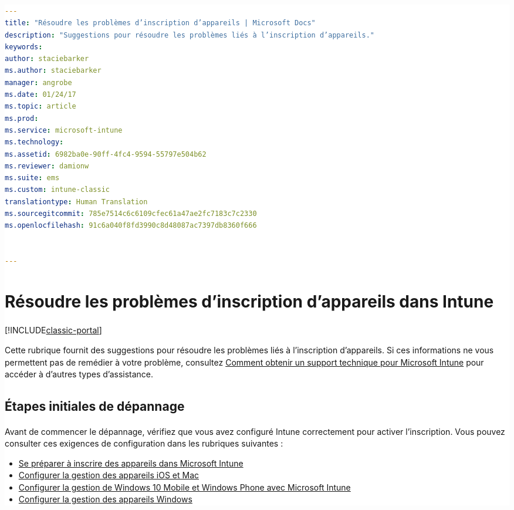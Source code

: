 ```yaml
---
title: "Résoudre les problèmes d’inscription d’appareils | Microsoft Docs"
description: "Suggestions pour résoudre les problèmes liés à l’inscription d’appareils."
keywords: 
author: staciebarker
ms.author: staciebarker
manager: angrobe
ms.date: 01/24/17
ms.topic: article
ms.prod: 
ms.service: microsoft-intune
ms.technology: 
ms.assetid: 6982ba0e-90ff-4fc4-9594-55797e504b62
ms.reviewer: damionw
ms.suite: ems
ms.custom: intune-classic
translationtype: Human Translation
ms.sourcegitcommit: 785e7514c6c6109cfec61a47ae2fc7183c7c2330
ms.openlocfilehash: 91c6a040f8fd3990c8d48087ac7397db8360f666


---
```


# <a name="troubleshoot-device-enrollment-in-intune"></a>Résoudre les problèmes d’inscription d’appareils dans Intune

[!INCLUDE[classic-portal](../includes/classic-portal.md)]

Cette rubrique fournit des suggestions pour résoudre les problèmes liés à l’inscription d’appareils. Si ces informations ne vous permettent pas de remédier à votre problème, consultez [Comment obtenir un support technique pour Microsoft Intune](how-to-get-support-for-microsoft-intune.md) pour accéder à d’autres types d’assistance.


## <a name="initial-troubleshooting-steps"></a>Étapes initiales de dépannage

Avant de commencer le dépannage, vérifiez que vous avez configuré Intune correctement pour activer l’inscription. Vous pouvez consulter ces exigences de configuration dans les rubriques suivantes :

-    [Se préparer à inscrire des appareils dans Microsoft Intune](/intune/deploy-use/prerequisites-for-enrollment)
-    [Configurer la gestion des appareils iOS et Mac](/intune/deploy-use/set-up-ios-and-mac-management-with-microsoft-intune)
-    [Configurer la gestion de Windows 10 Mobile et Windows Phone avec Microsoft Intune](/intune/deploy-use/set-up-windows-phone-management-with-microsoft-intune)
-    [Configurer la gestion des appareils Windows](/intune/deploy-use/set-up-windows-device-management-with-microsoft-intune)

